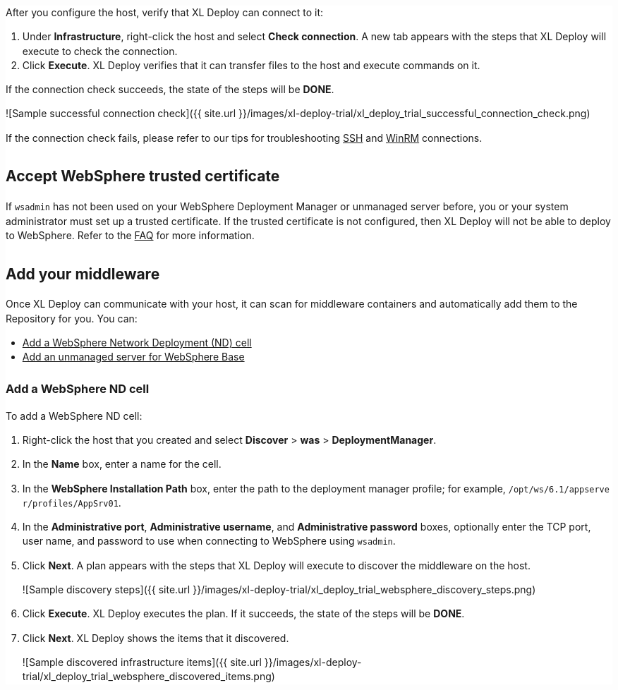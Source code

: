 After you configure the host, verify that XL Deploy can connect to it:

1. Under **Infrastructure**, right-click the host and select **Check connection**. A new tab appears with the steps that XL Deploy will execute to check the connection.
2. Click **Execute**. XL Deploy verifies that it can transfer files to the host and execute commands on it.

If the connection check succeeds, the state of the steps will be **DONE**.

![Sample successful connection check]({{ site.url }}/images/xl-deploy-trial/xl_deploy_trial_successful_connection_check.png)

If the connection check fails, please refer to our tips for troubleshooting [SSH](http://docs.xebialabs.com/releases/latest/deployit/remotingPluginManual.html#troubleshooting-ssh) and [WinRM](http://docs.xebialabs.com/releases/latest/deployit/remotingPluginManual.html#cifs-winrm-and-telnet) connections.

## Accept WebSphere trusted certificate

If `wsadmin` has not been used on your WebSphere Deployment Manager or unmanaged server before, you or your system administrator must set up a trusted certificate. If the trusted certificate is not configured, then XL Deploy will not be able to deploy to WebSphere. Refer to the [FAQ](http://docs.xebialabs.com/general/faq.html#why-does-xl-deploy-hang-when-it-starts-wsadmin-for) for more information.

## Add your middleware

Once XL Deploy can communicate with your host, it can scan for middleware containers and automatically add them to the Repository for you. You can:

* [Add a WebSphere Network Deployment (ND) cell](#add-a-websphere-nd-cell)
* [Add an unmanaged server for WebSphere Base](#add-an-unmanaged-server-for-websphere-base)

### Add a WebSphere ND cell

To add a WebSphere ND cell:

1. Right-click the host that you created and select **Discover** > **was** > **DeploymentManager**.
2. In the **Name** box, enter a name for the cell.
3. In the **WebSphere Installation Path** box, enter the path to the deployment manager profile; for example, `/opt/ws/6.1/appserver/profiles/AppSrv01`.
4. In the **Administrative port**, **Administrative username**, and **Administrative password** boxes, optionally enter the TCP port, user name, and password to use when connecting to WebSphere using `wsadmin`.
6. Click **Next**. A plan appears with the steps that XL Deploy will execute to discover the middleware on the host.

      ![Sample discovery steps]({{ site.url }}/images/xl-deploy-trial/xl_deploy_trial_websphere_discovery_steps.png)

7. Click **Execute**. XL Deploy executes the plan. If it succeeds, the state of the steps will be **DONE**.
8. Click **Next**. XL Deploy shows the items that it discovered.

      ![Sample discovered infrastructure items]({{ site.url }}/images/xl-deploy-trial/xl_deploy_trial_websphere_discovered_items.png)
